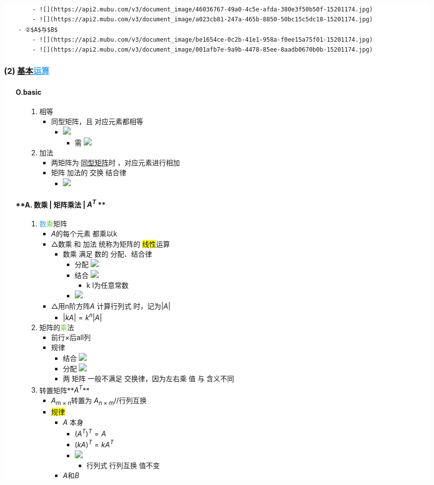             - ![](https://api2.mubu.com/v3/document_image/46036767-49a0-4c5e-afda-380e3f50b50f-15201174.jpg)
            - ![](https://api2.mubu.com/v3/document_image/a023cb81-247a-465b-8850-50bc15c5dc18-15201174.jpg)
        - ②$A$​与$B$​
            - ![](https://api2.mubu.com/v3/document_image/be1654ce-0c2b-41e1-958a-f0ee15a75f01-15201174.jpg)
            - ![](https://api2.mubu.com/v3/document_image/001afb7e-9a9b-4478-85ee-8aadb0670b0b-15201174.jpg)

</ul>

</ul>

### **(2) <u>基本</u><span style="color:#3da8f5;"><u>运算</u></span>**

<ul>

#### **O.basic**

<ul>

1.  相等
    - 同型矩阵，且 对应元素都相等
        - ![](https://api2.mubu.com/v3/document_image/9c08f6fb-6b96-4e2e-b896-8c9d52f994bc-15201174.jpg)
            - 需
                ![](https://api2.mubu.com/v3/document_image/c6718612-33a3-425e-a28b-56e67cc75ea5-15201174.jpg)
2.  加法
    - 两矩阵为 <u>同型矩阵</u>时 ，对应元素进行相加
    - 矩阵 加法的 交换 结合律
        - ![](https://api2.mubu.com/v3/document_image/c79fac54-c861-4f9a-b944-054a632116e4-15201174.jpg)

</ul>

#### **A. 数乘 | 矩阵乘法 | **$A^T$** **

<ul>

1.  <span style="color:#3da8f5;">数</span><span style="color:#75c940;">乘</span>矩阵
    - $A$​的每个元素 都乘以k
    - △数乘 和 加法 统称为矩阵的 <span style="background-color:#ffff26;">线性</span>运算
        - 数乘 满足 数的 分配、结合律
            - 分配
                ![](https://api2.mubu.com/v3/document_image/77bebe0a-0fdf-4e33-8b89-cd0406b78fd8-15201174.jpg)
            - 结合
                ![](https://api2.mubu.com/v3/document_image/450a50ed-2d59-4b03-9662-6d184108a181-15201174.jpg)
                - k l为任意常数
            - ![](https://api2.mubu.com/v3/document_image/8737cf9f-a439-48ae-86b0-eb4d0b29ba70-15201174.jpg)
    - △用n阶方阵$A$​ 计算行列式 时，记为$|A|$​​​
        - $|kA|=k^n|A|$​​​​​​​​​​​
2.  矩阵的<span style="color:#75c940;">乘</span>法
    - 前行×后all列
    - 规律
        - 结合
            ![](https://api2.mubu.com/v3/document_image/cbac6cff-29ea-4bcb-8414-80490dbe5f5e-15201174.jpg)
        - 分配
            ![](https://api2.mubu.com/v3/document_image/327dc63c-60d9-41cc-b2b4-bc34f16c2b81-15201174.jpg)
        - 两 矩阵 一般不满足 交换律，因为左右乘 值 与 含义不同
3.  转置矩阵**$A^T$**
    - $A_{m×n}$​​​​​​​ 转置为 $A_{n×m}$​​​​​​​ //行列互换
    - <span style="background-color:#ffff26;">规律</span>
        - $A$​ 本身
            - $(A^T)^T=A$​​​​​​​​​
            - $(kA)^T=kA^T$​​​​​​​​​​​
            - ![](https://api2.mubu.com/v3/document_image/8a3ea687-02c3-440f-a155-2fabef2740e2-15201174.jpg)
                - 行列式 行列互换 值不变
        - $A$​和$B$​